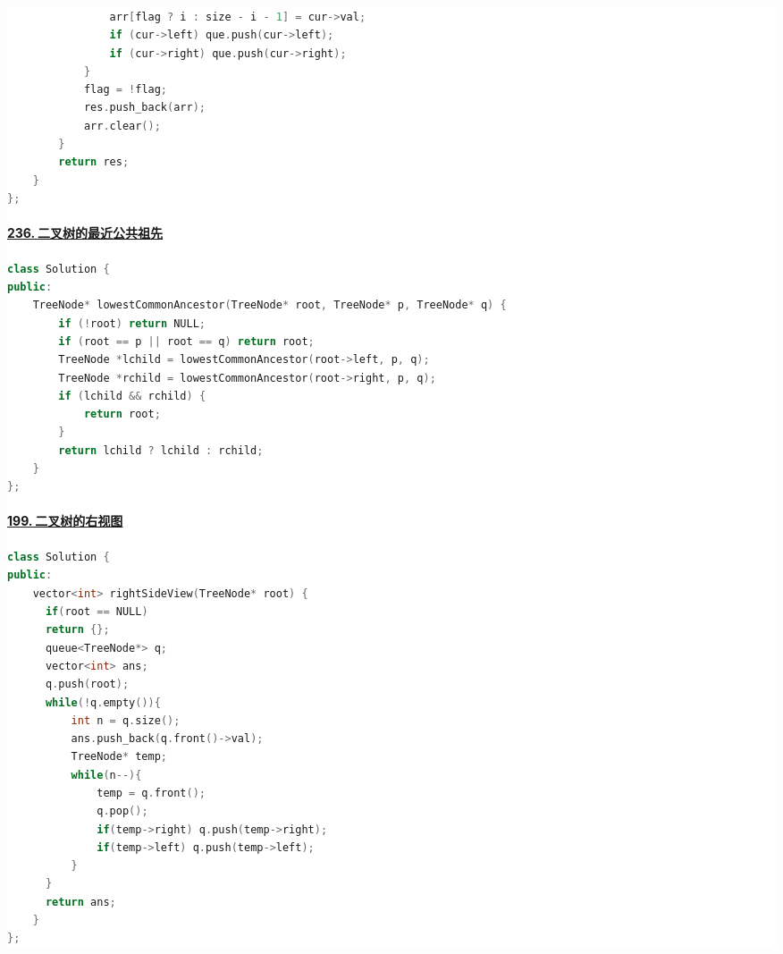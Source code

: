 ```cpp
                arr[flag ? i : size - i - 1] = cur->val;
                if (cur->left) que.push(cur->left);
                if (cur->right) que.push(cur->right);
            }
            flag = !flag;
            res.push_back(arr);
            arr.clear();
        }
        return res;
    }
};
```



#### [236. 二叉树的最近公共祖先](https://leetcode-cn.com/problems/lowest-common-ancestor-of-a-binary-tree)

```cpp
class Solution {
public:
    TreeNode* lowestCommonAncestor(TreeNode* root, TreeNode* p, TreeNode* q) {
        if (!root) return NULL;
        if (root == p || root == q) return root;
        TreeNode *lchild = lowestCommonAncestor(root->left, p, q);
        TreeNode *rchild = lowestCommonAncestor(root->right, p, q);
        if (lchild && rchild) {
            return root;
        } 
        return lchild ? lchild : rchild;
    }
};
```



#### [199. 二叉树的右视图](https://leetcode-cn.com/problems/binary-tree-right-side-view)

```cpp
class Solution {
public:
    vector<int> rightSideView(TreeNode* root) {
      if(root == NULL)
      return {};
      queue<TreeNode*> q;
      vector<int> ans;
      q.push(root);
      while(!q.empty()){
          int n = q.size();
          ans.push_back(q.front()->val);
          TreeNode* temp;
          while(n--){
              temp = q.front();
              q.pop();
              if(temp->right) q.push(temp->right);
              if(temp->left) q.push(temp->left);
          }
      }
      return ans;
    }
};
```
